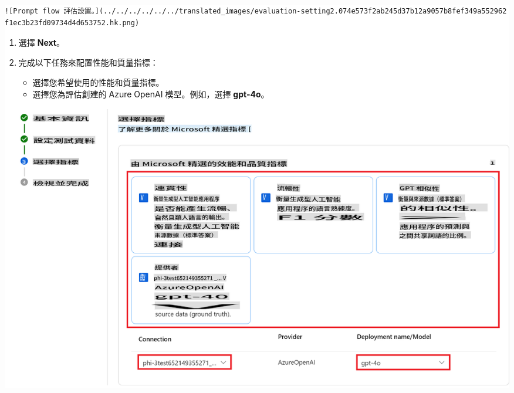     ![Prompt flow 評估設置。](../../../../../../translated_images/evaluation-setting2.074e573f2ab245d37b12a9057b8fef349a552962f1ec3b23fd09734d4d653752.hk.png)

1. 選擇 **Next**。

1. 完成以下任務來配置性能和質量指標：

    - 選擇您希望使用的性能和質量指標。
    - 選擇您為評估創建的 Azure OpenAI 模型。例如，選擇 **gpt-4o**。

    ![Prompt flow 評估設置。](../../../../../../translated_images/evaluation-setting3-1.7e26ae563c1312db5d1d21f8f44652243627f487df036ba27fe58d181102300d.hk.png)
